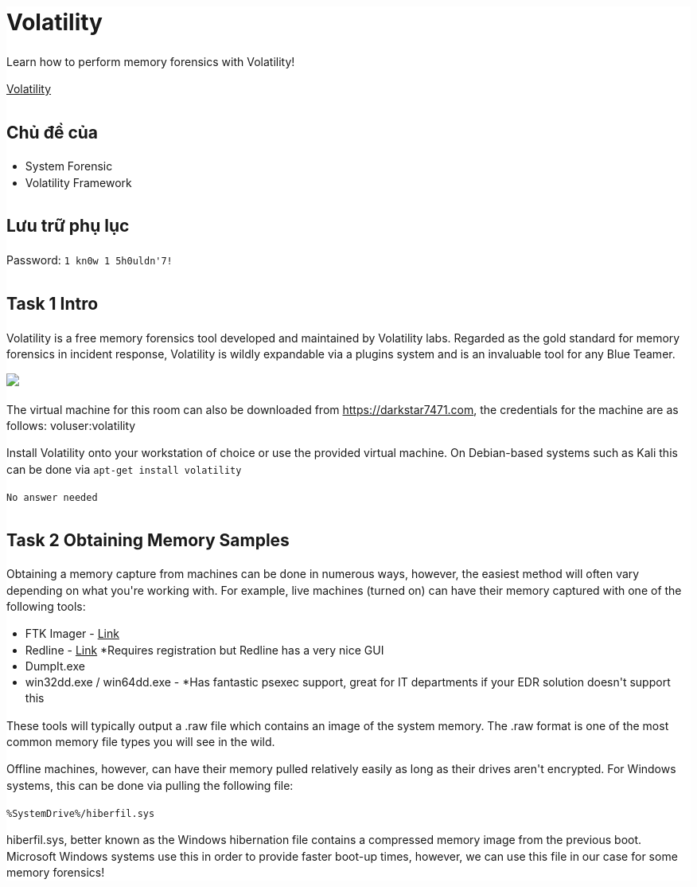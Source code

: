 # Volatility

Learn how to perform memory forensics with Volatility!

[Volatility](https://tryhackme.com/room/bpvolatility)

## Chủ đề của

- System Forensic
- Volatility Framework

## Lưu trữ phụ lục

Password: `1 kn0w 1 5h0uldn'7!`

## Task 1 Intro

Volatility is a free memory forensics tool developed and maintained by Volatility labs. Regarded as the gold standard for memory forensics in incident response, Volatility is wildly expandable via a plugins system and is an invaluable tool for any Blue Teamer.

![](https://i.imgur.com/gjY5jsj.png)

The virtual machine for this room can also be downloaded from https://darkstar7471.com, the credentials for the machine are as follows: voluser:volatility

Install Volatility onto your workstation of choice or use the provided virtual machine. On Debian-based systems such as Kali this can be done via `apt-get install volatility`

`No answer needed`

## Task 2 Obtaining Memory Samples

Obtaining a memory capture from machines can be done in numerous ways, however, the easiest method will often vary depending on what you're working with. For example, live machines (turned on) can have their memory captured with one of the following tools:

- FTK Imager - [Link](https://accessdata.com/product-download/ftk-imager-version-4-2-0)
- Redline - [Link](https://www.fireeye.com/services/freeware/redline.html) \*Requires registration but Redline has a very nice GUI
- DumpIt.exe
- win32dd.exe / win64dd.exe - \*Has fantastic psexec support, great for IT departments if your EDR solution doesn't support this

These tools will typically output a .raw file which contains an image of the system memory. The .raw format is one of the most common memory file types you will see in the wild.

Offline machines, however, can have their memory pulled relatively easily as long as their drives aren't encrypted. For Windows systems, this can be done via pulling the following file:

`%SystemDrive%/hiberfil.sys`

hiberfil.sys, better known as the Windows hibernation file contains a compressed memory image from the previous boot. Microsoft Windows systems use this in order to provide faster boot-up times, however, we can use this file in our case for some memory forensics!
